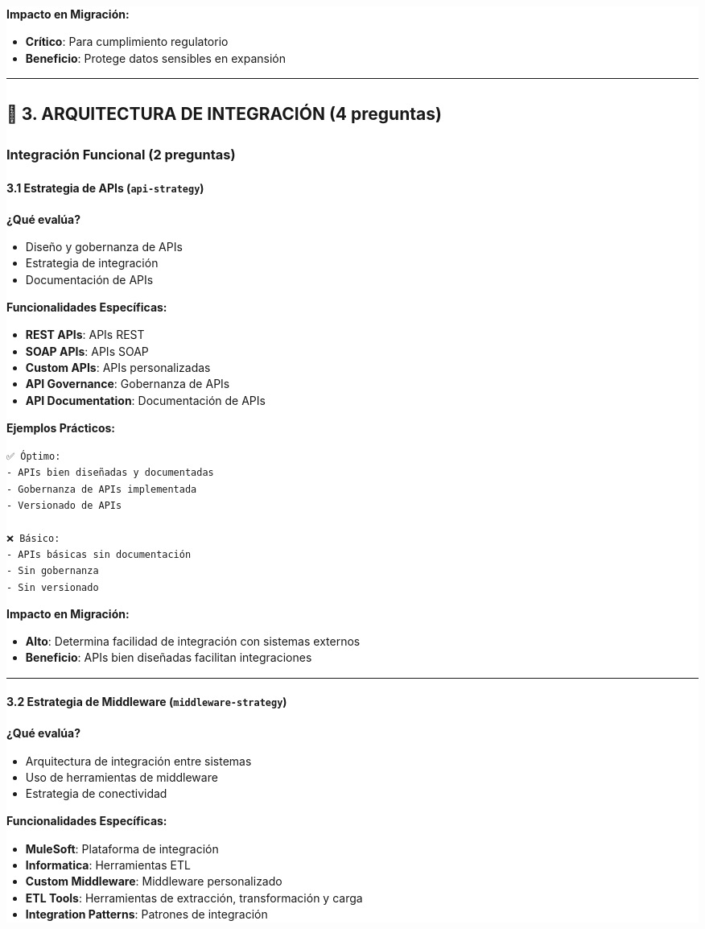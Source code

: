 **Impacto en Migración:**
- **Crítico**: Para cumplimiento regulatorio
- **Beneficio**: Protege datos sensibles en expansión

---

## 🔗 3. ARQUITECTURA DE INTEGRACIÓN (4 preguntas)

### **Integración Funcional (2 preguntas)**

#### **3.1 Estrategia de APIs (`api-strategy`)**

**¿Qué evalúa?**
- Diseño y gobernanza de APIs
- Estrategia de integración
- Documentación de APIs

**Funcionalidades Específicas:**
- **REST APIs**: APIs REST
- **SOAP APIs**: APIs SOAP
- **Custom APIs**: APIs personalizadas
- **API Governance**: Gobernanza de APIs
- **API Documentation**: Documentación de APIs

**Ejemplos Prácticos:**
```
✅ Óptimo:
- APIs bien diseñadas y documentadas
- Gobernanza de APIs implementada
- Versionado de APIs

❌ Básico:
- APIs básicas sin documentación
- Sin gobernanza
- Sin versionado
```

**Impacto en Migración:**
- **Alto**: Determina facilidad de integración con sistemas externos
- **Beneficio**: APIs bien diseñadas facilitan integraciones

---

#### **3.2 Estrategia de Middleware (`middleware-strategy`)**

**¿Qué evalúa?**
- Arquitectura de integración entre sistemas
- Uso de herramientas de middleware
- Estrategia de conectividad

**Funcionalidades Específicas:**
- **MuleSoft**: Plataforma de integración
- **Informatica**: Herramientas ETL
- **Custom Middleware**: Middleware personalizado
- **ETL Tools**: Herramientas de extracción, transformación y carga
- **Integration Patterns**: Patrones de integración
